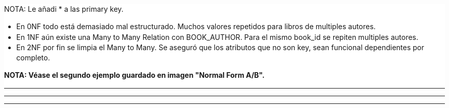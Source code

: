 NOTA: Le añadi * a las primary key.

- En 0NF todo está demasiado mal estructurado. Muchos valores repetidos para libros de multiples autores.
- En 1NF aún existe una Many to Many Relation con BOOK_AUTHOR. Para el mismo book_id se repiten multiples autores.
- En 2NF por fin se limpia el Many to Many. Se aseguró que los atributos que no son key, sean funcional dependientes por completo.

**NOTA: Véase el segundo ejemplo guardado en imagen "Normal Form A/B".**

---------------------------------------------------------------------------------------------------------------------------------------

---------------------------------------------------------------------------------------------------------------------------------------

---------------------------------------------------------------------------------------------------------------------------------------